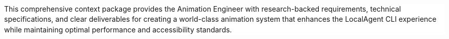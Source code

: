 This comprehensive context package provides the Animation Engineer with research-backed requirements, technical specifications, and clear deliverables for creating a world-class animation system that enhances the LocalAgent CLI experience while maintaining optimal performance and accessibility standards.